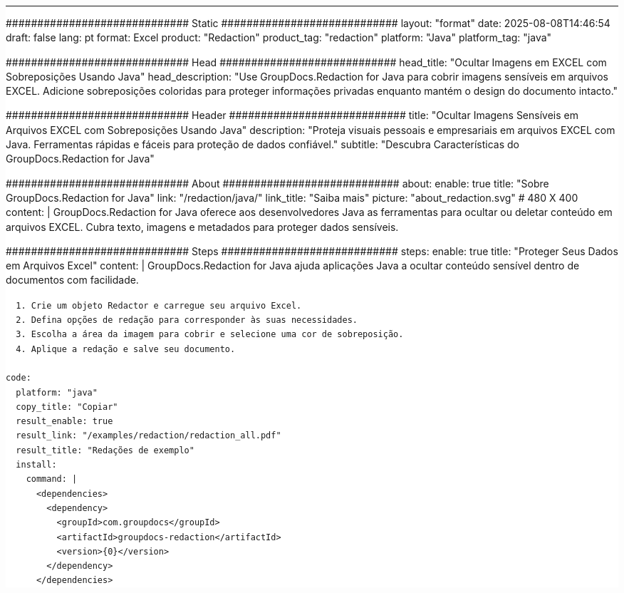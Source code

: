 
---
############################# Static ############################
layout: "format"
date:  2025-08-08T14:46:54
draft: false
lang: pt
format: Excel
product: "Redaction"
product_tag: "redaction"
platform: "Java"
platform_tag: "java"

############################# Head ############################
head_title: "Ocultar Imagens em EXCEL com Sobreposições Usando Java"
head_description: "Use GroupDocs.Redaction for Java para cobrir imagens sensíveis em arquivos EXCEL. Adicione sobreposições coloridas para proteger informações privadas enquanto mantém o design do documento intacto."

############################# Header ############################
title: "Ocultar Imagens Sensíveis em Arquivos EXCEL com Sobreposições Usando Java" 
description: "Proteja visuais pessoais e empresariais em arquivos EXCEL com Java. Ferramentas rápidas e fáceis para proteção de dados confiável."
subtitle: "Descubra Características do GroupDocs.Redaction for Java" 

############################# About ############################
about:
    enable: true
    title: "Sobre GroupDocs.Redaction for Java"
    link: "/redaction/java/"
    link_title: "Saiba mais"
    picture: "about_redaction.svg" # 480 X 400
    content: |
       GroupDocs.Redaction for Java oferece aos desenvolvedores Java as ferramentas para ocultar ou deletar conteúdo em arquivos EXCEL. Cubra texto, imagens e metadados para proteger dados sensíveis.

############################# Steps ############################
steps:
    enable: true
    title: "Proteger Seus Dados em Arquivos Excel"
    content: |
      GroupDocs.Redaction for Java ajuda aplicações Java a ocultar conteúdo sensível dentro de documentos com facilidade.
      
      1. Crie um objeto Redactor e carregue seu arquivo Excel.
      2. Defina opções de redação para corresponder às suas necessidades.
      3. Escolha a área da imagem para cobrir e selecione uma cor de sobreposição.
      4. Aplique a redação e salve seu documento.
   
    code:
      platform: "java"
      copy_title: "Copiar"
      result_enable: true
      result_link: "/examples/redaction/redaction_all.pdf"
      result_title: "Redações de exemplo"
      install:
        command: |
          <dependencies>
            <dependency>
              <groupId>com.groupdocs</groupId>
              <artifactId>groupdocs-redaction</artifactId>
              <version>{0}</version>
            </dependency>
          </dependencies>
